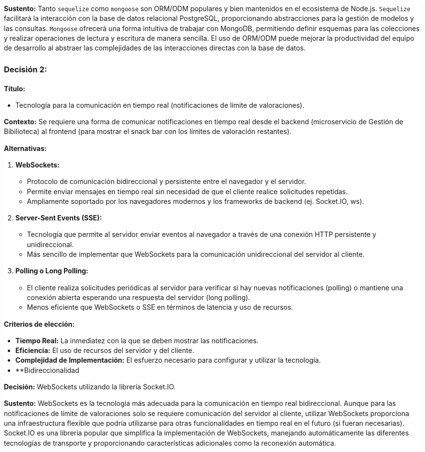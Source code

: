 **Sustento:**
Tanto `sequelize` como `mongoose` son ORM/ODM populares y bien mantenidos en el ecosistema de Node.js. `Sequelize` facilitará la interacción con la base de datos relacional PostgreSQL, proporcionando abstracciones para la gestión de modelos y las consultas. `Mongoose` ofrecerá una forma intuitiva de trabajar con MongoDB, permitiendo definir esquemas para las colecciones y realizar operaciones de lectura y escritura de manera sencilla. El uso de ORM/ODM puede mejorar la productividad del equipo de desarrollo al abstraer las complejidades de las interacciones directas con la base de datos.

### Decisión 2:
**Título:**
- Tecnología para la comunicación en tiempo real (notificaciones de límite de valoraciones).

**Contexto:**
Se requiere una forma de comunicar notificaciones en tiempo real desde el backend (microservicio de Gestión de Bibilioteca) al frontend (para mostrar el snack bar con los límites de valoración restantes).

**Alternativas:**
1. **WebSockets:**
    - Protocolo de comunicación bidireccional y persistente entre el navegador y el servidor.
    - Permite enviar mensajes en tiempo real sin necesidad de que el cliente realice solicitudes repetidas.
    - Ampliamente soportado por los navegadores modernos y los frameworks de backend (ej. Socket.IO, ws).

2. **Server-Sent Events (SSE):**
    - Tecnología que permite al servidor enviar eventos al navegador a través de una conexión HTTP persistente y unidireccional.
    - Más sencillo de implementar que WebSockets para la comunicación unidireccional del servidor al cliente.

3. **Polling o Long Polling:**
    - El cliente realiza solicitudes periódicas al servidor para verificar si hay nuevas notificaciones (polling) o mantiene una conexión abierta esperando una respuesta del servidor (long polling).
    - Menos eficiente que WebSockets o SSE en términos de latencia y uso de recursos.

**Criterios de elección:**
- **Tiempo Real:** La inmediatez con la que se deben mostrar las notificaciones.
- **Eficiencia:** El uso de recursos del servidor y del cliente.
- **Complejidad de Implementación:** El esfuerzo necesario para configurar y utilizar la tecnología.
- **Bidireccionalidad

**Decisión:**
WebSockets utilizando la librería Socket.IO.

**Sustento:**
WebSockets es la tecnología más adecuada para la comunicación en tiempo real bidireccional. Aunque para las notificaciones de límite de valoraciones solo se requiere comunicación del servidor al cliente, utilizar WebSockets proporciona una infraestructura flexible que podría utilizarse para otras funcionalidades en tiempo real en el futuro (si fueran necesarias). Socket.IO es una librería popular que simplifica la implementación de WebSockets, manejando automáticamente las diferentes tecnologías de transporte y proporcionando características adicionales como la reconexión automática.
